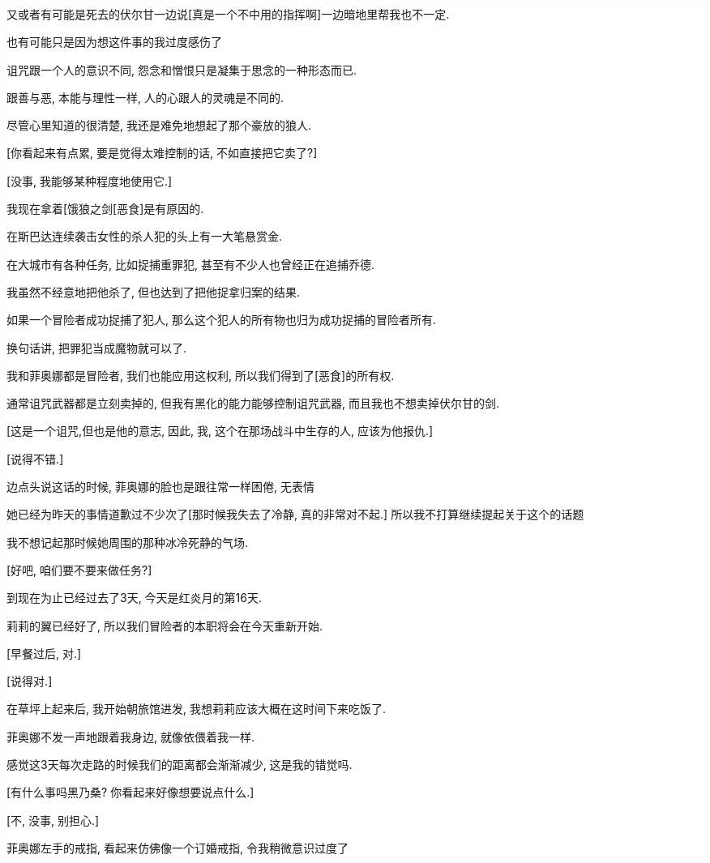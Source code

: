 又或者有可能是死去的伏尔甘一边说\[真是一个不中用的指挥啊]一边暗地里帮我也不一定.

也有可能只是因为想这件事的我过度感伤了

诅咒跟一个人的意识不同, 怨念和憎恨只是凝集于思念的一种形态而已.

跟善与恶, 本能与理性一样, 人的心跟人的灵魂是不同的.

尽管心里知道的很清楚, 我还是难免地想起了那个豪放的狼人.

\[你看起来有点累, 要是觉得太难控制的话, 不如直接把它卖了?]

\[没事, 我能够某种程度地使用它.]

我现在拿着\[饿狼之剑\[恶食]是有原因的.

在斯巴达连续袭击女性的杀人犯的头上有一大笔悬赏金.

在大城市有各种任务, 比如捉捕重罪犯, 甚至有不少人也曾经正在追捕乔德.

我虽然不经意地把他杀了, 但也达到了把他捉拿归案的结果.

如果一个冒险者成功捉捕了犯人, 那么这个犯人的所有物也归为成功捉捕的冒险者所有.

换句话讲, 把罪犯当成魔物就可以了.

我和菲奥娜都是冒险者, 我们也能应用这权利, 所以我们得到了\[恶食]的所有权.

通常诅咒武器都是立刻卖掉的, 但我有黑化的能力能够控制诅咒武器, 而且我也不想卖掉伏尔甘的剑.

\[这是一个诅咒,但也是他的意志, 因此, 我, 这个在那场战斗中生存的人, 应该为他报仇.]

\[说得不错.]

边点头说这话的时候, 菲奥娜的脸也是跟往常一样困倦, 无表情

她已经为昨天的事情道歉过不少次了\[那时候我失去了冷静, 真的非常对不起.] 所以我不打算继续提起关于这个的话题

我不想记起那时候她周围的那种冰冷死静的气场.

\[好吧, 咱们要不要来做任务?]

到现在为止已经过去了3天, 今天是红炎月的第16天.

莉莉的翼已经好了, 所以我们冒险者的本职将会在今天重新开始.

\[早餐过后, 对.]

\[说得对.]

在草坪上起来后, 我开始朝旅馆进发, 我想莉莉应该大概在这时间下来吃饭了.

菲奥娜不发一声地跟着我身边, 就像依偎着我一样.

感觉这3天每次走路的时候我们的距离都会渐渐减少, 这是我的错觉吗.

\[有什么事吗黑乃桑? 你看起来好像想要说点什么.]

\[不, 没事, 别担心.]

菲奥娜左手的戒指, 看起来仿佛像一个订婚戒指, 令我稍微意识过度了
